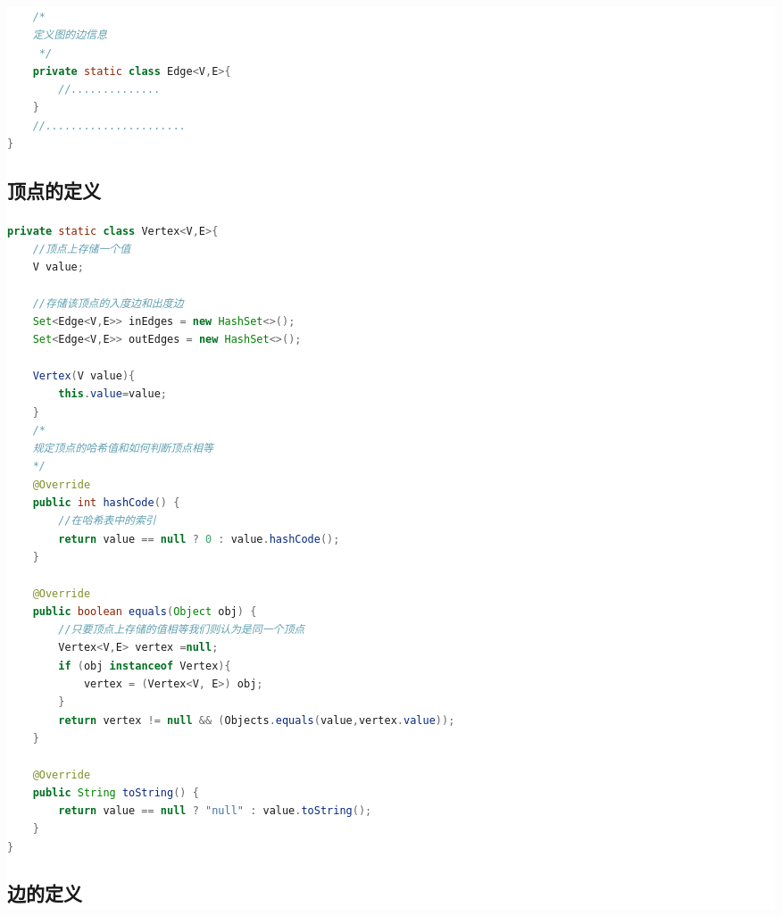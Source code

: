 ```java
    /*
    定义图的边信息
     */
    private static class Edge<V,E>{
        //..............
    }
    //......................
}
```

## 顶点的定义

```java
private static class Vertex<V,E>{
    //顶点上存储一个值
    V value;

    //存储该顶点的入度边和出度边
    Set<Edge<V,E>> inEdges = new HashSet<>();
    Set<Edge<V,E>> outEdges = new HashSet<>();

    Vertex(V value){
        this.value=value;
    }
    /*
    规定顶点的哈希值和如何判断顶点相等
    */
    @Override
    public int hashCode() {
        //在哈希表中的索引
        return value == null ? 0 : value.hashCode();
    }

    @Override
    public boolean equals(Object obj) {
        //只要顶点上存储的值相等我们则认为是同一个顶点
        Vertex<V,E> vertex =null;
        if (obj instanceof Vertex){
            vertex = (Vertex<V, E>) obj;
        }
        return vertex != null && (Objects.equals(value,vertex.value));
    }

    @Override
    public String toString() {
        return value == null ? "null" : value.toString();
    }
}
```

## 边的定义
